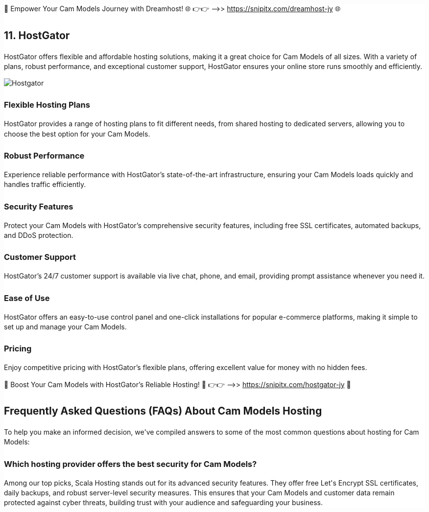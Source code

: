 🚀 Empower Your Cam Models Journey with Dreamhost! 🌐
👉👉 -->> https://snipitx.com/dreamhost-jy 🌐

## 11. HostGator

HostGator offers flexible and affordable hosting solutions, making it a great choice for Cam Models of all sizes. With a variety of plans, robust performance, and exceptional customer support, HostGator ensures your online store runs smoothly and efficiently.

![Hostgator](https://i.imgur.com/SNC0dSu.jpeg "Hostgator Hosting")

### Flexible Hosting Plans
HostGator provides a range of hosting plans to fit different needs, from shared hosting to dedicated servers, allowing you to choose the best option for your Cam Models.

### Robust Performance
Experience reliable performance with HostGator’s state-of-the-art infrastructure, ensuring your Cam Models loads quickly and handles traffic efficiently.

### Security Features
Protect your Cam Models with HostGator’s comprehensive security features, including free SSL certificates, automated backups, and DDoS protection.

### Customer Support
HostGator’s 24/7 customer support is available via live chat, phone, and email, providing prompt assistance whenever you need it.

### Ease of Use
HostGator offers an easy-to-use control panel and one-click installations for popular e-commerce platforms, making it simple to set up and manage your Cam Models.

### Pricing
Enjoy competitive pricing with HostGator’s flexible plans, offering excellent value for money with no hidden fees.

🌟 Boost Your Cam Models with HostGator’s Reliable Hosting! 🚀
👉👉 -->> https://snipitx.com/hostgator-jy 🚀

## Frequently Asked Questions (FAQs) About Cam Models Hosting

To help you make an informed decision, we've compiled answers to some of the most common questions about hosting for Cam Models:

### Which hosting provider offers the best security for Cam Models? 
Among our top picks, Scala Hosting stands out for its advanced security features. They offer free Let's Encrypt SSL certificates, daily backups, and robust server-level security measures. This ensures that your Cam Models and customer data remain protected against cyber threats, building trust with your audience and safeguarding your business.
